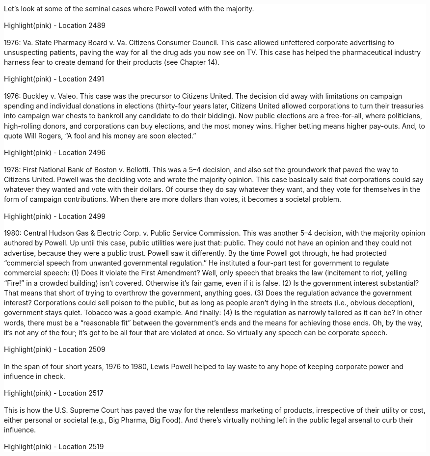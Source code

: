 Let’s look at some of the seminal cases where Powell voted with the majority.

Highlight(pink) - Location 2489

1976: Va. State Pharmacy Board v. Va. Citizens Consumer Council. This case allowed unfettered corporate advertising to unsuspecting patients, paving the way for all the drug ads you now see on TV. This case has helped the pharmaceutical industry harness fear to create demand for their products (see Chapter 14).

Highlight(pink) - Location 2491

1976: Buckley v. Valeo. This case was the precursor to Citizens United. The decision did away with limitations on campaign spending and individual donations in elections (thirty-four years later, Citizens United allowed corporations to turn their treasuries into campaign war chests to bankroll any candidate to do their bidding). Now public elections are a free-for-all, where politicians, high-rolling donors, and corporations can buy elections, and the most money wins. Higher betting means higher pay-outs. And, to quote Will Rogers, “A fool and his money are soon elected.”

Highlight(pink) - Location 2496

1978: First National Bank of Boston v. Bellotti. This was a 5–4 decision, and also set the groundwork that paved the way to Citizens United. Powell was the deciding vote and wrote the majority opinion. This case basically said that corporations could say whatever they wanted and vote with their dollars. Of course they do say whatever they want, and they vote for themselves in the form of campaign contributions. When there are more dollars than votes, it becomes a societal problem.

Highlight(pink) - Location 2499

1980: Central Hudson Gas & Electric Corp. v. Public Service Commission. This was another 5–4 decision, with the majority opinion authored by Powell. Up until this case, public utilities were just that: public. They could not have an opinion and they could not advertise, because they were a public trust. Powell saw it differently. By the time Powell got through, he had protected “commercial speech from unwanted governmental regulation.” He instituted a four-part test for government to regulate commercial speech: (1) Does it violate the First Amendment? Well, only speech that breaks the law (incitement to riot, yelling “Fire!” in a crowded building) isn’t covered. Otherwise it’s fair game, even if it is false. (2) Is the government interest substantial? That means that short of trying to overthrow the government, anything goes. (3) Does the regulation advance the government interest? Corporations could sell poison to the public, but as long as people aren’t dying in the streets (i.e., obvious deception), government stays quiet. Tobacco was a good example. And finally: (4) Is the regulation as narrowly tailored as it can be? In other words, there must be a “reasonable fit” between the government’s ends and the means for achieving those ends. Oh, by the way, it’s not any of the four; it’s got to be all four that are violated at once. So virtually any speech can be corporate speech.

Highlight(pink) - Location 2509

In the span of four short years, 1976 to 1980, Lewis Powell helped to lay waste to any hope of keeping corporate power and influence in check.

Highlight(pink) - Location 2517

This is how the U.S. Supreme Court has paved the way for the relentless marketing of products, irrespective of their utility or cost, either personal or societal (e.g., Big Pharma, Big Food). And there’s virtually nothing left in the public legal arsenal to curb their influence.

Highlight(pink) - Location 2519
